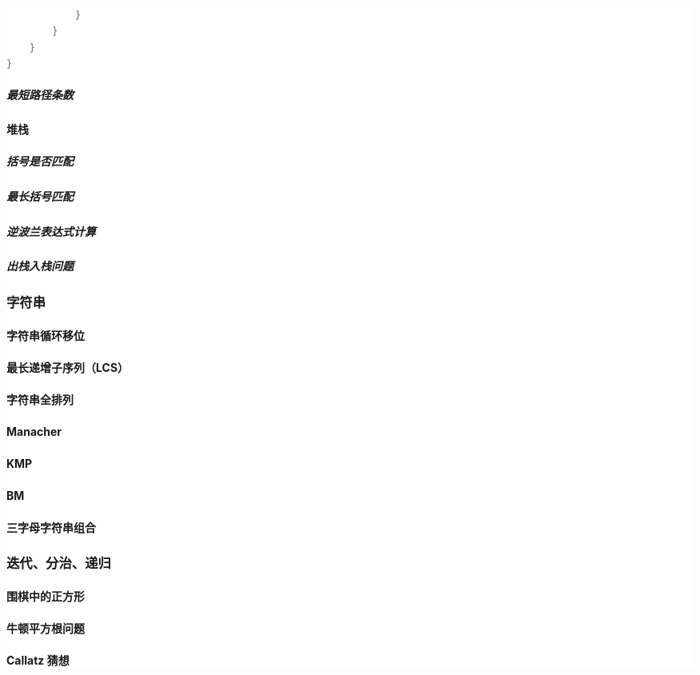 ```c++
            }
        }
    }
}
```



##### 最短路径条数



#### 堆栈

##### 括号是否匹配

##### 最长括号匹配

##### 逆波兰表达式计算

##### 出栈入栈问题



### 字符串

#### 字符串循环移位



#### 最长递增子序列（LCS）



#### 字符串全排列



#### Manacher



#### KMP



#### BM



#### 三字母字符串组合



### 迭代、分治、递归

#### 围棋中的正方形

#### 牛顿平方根问题

#### Callatz 猜想
